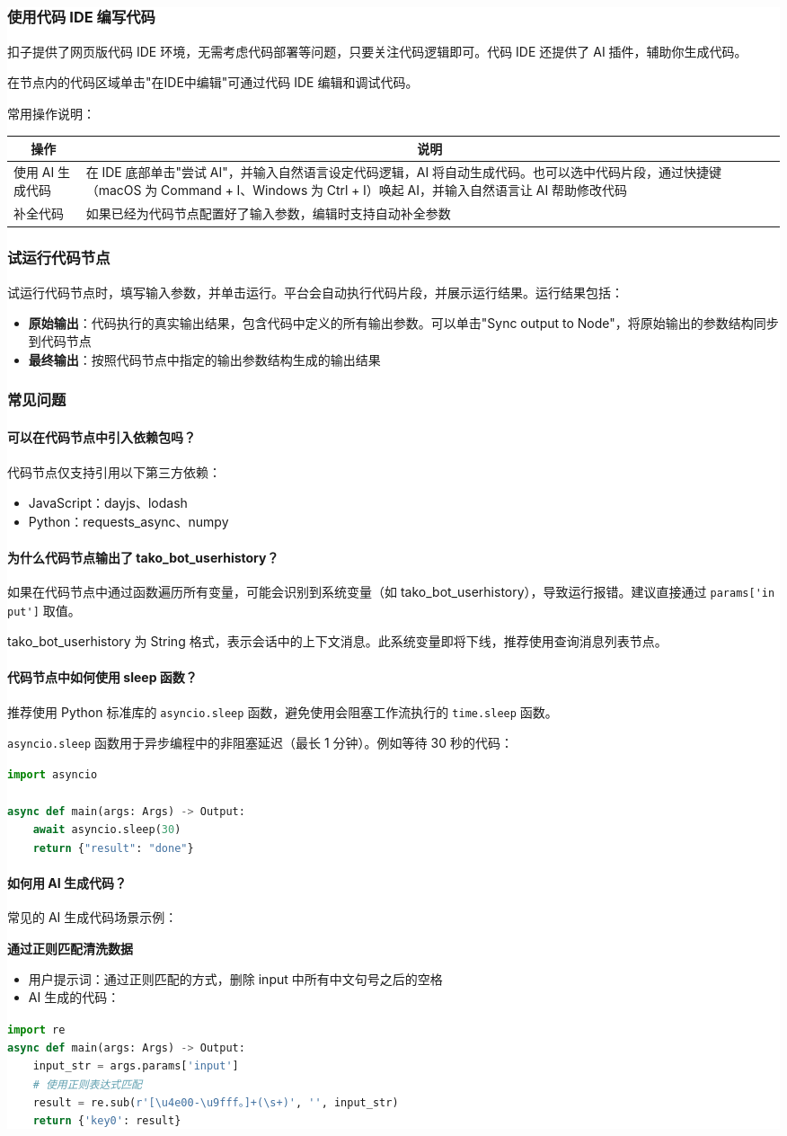 ### 使用代码 IDE 编写代码

扣子提供了网页版代码 IDE 环境，无需考虑代码部署等问题，只要关注代码逻辑即可。代码 IDE 还提供了 AI 插件，辅助你生成代码。

在节点内的代码区域单击"在IDE中编辑"可通过代码 IDE 编辑和调试代码。

常用操作说明：

| 操作 | 说明 |
|------|------|
| 使用 AI 生成代码 | 在 IDE 底部单击"尝试 AI"，并输入自然语言设定代码逻辑，AI 将自动生成代码。也可以选中代码片段，通过快捷键（macOS 为 Command + I、Windows 为 Ctrl + I）唤起 AI，并输入自然语言让 AI 帮助修改代码 |
| 补全代码 | 如果已经为代码节点配置好了输入参数，编辑时支持自动补全参数 |

### 试运行代码节点

试运行代码节点时，填写输入参数，并单击运行。平台会自动执行代码片段，并展示运行结果。运行结果包括：

- **原始输出**：代码执行的真实输出结果，包含代码中定义的所有输出参数。可以单击"Sync output to Node"，将原始输出的参数结构同步到代码节点
- **最终输出**：按照代码节点中指定的输出参数结构生成的输出结果

### 常见问题

#### 可以在代码节点中引入依赖包吗？
代码节点仅支持引用以下第三方依赖：
- JavaScript：dayjs、lodash
- Python：requests_async、numpy

#### 为什么代码节点输出了 tako_bot_userhistory？
如果在代码节点中通过函数遍历所有变量，可能会识别到系统变量（如 tako_bot_userhistory），导致运行报错。建议直接通过 `params['input']` 取值。

tako_bot_userhistory 为 String 格式，表示会话中的上下文消息。此系统变量即将下线，推荐使用查询消息列表节点。

#### 代码节点中如何使用 sleep 函数？
推荐使用 Python 标准库的 `asyncio.sleep` 函数，避免使用会阻塞工作流执行的 `time.sleep` 函数。

`asyncio.sleep` 函数用于异步编程中的非阻塞延迟（最长 1 分钟）。例如等待 30 秒的代码：
```python
import asyncio

async def main(args: Args) -> Output:
    await asyncio.sleep(30)
    return {"result": "done"}
```

#### 如何用 AI 生成代码？
常见的 AI 生成代码场景示例：

**通过正则匹配清洗数据**
- 用户提示词：通过正则匹配的方式，删除 input 中所有中文句号之后的空格
- AI 生成的代码：
```python
import re
async def main(args: Args) -> Output:
    input_str = args.params['input']
    # 使用正则表达式匹配
    result = re.sub(r'[\u4e00-\u9fff。]+(\s+)', '', input_str)    
    return {'key0': result}
``` 
